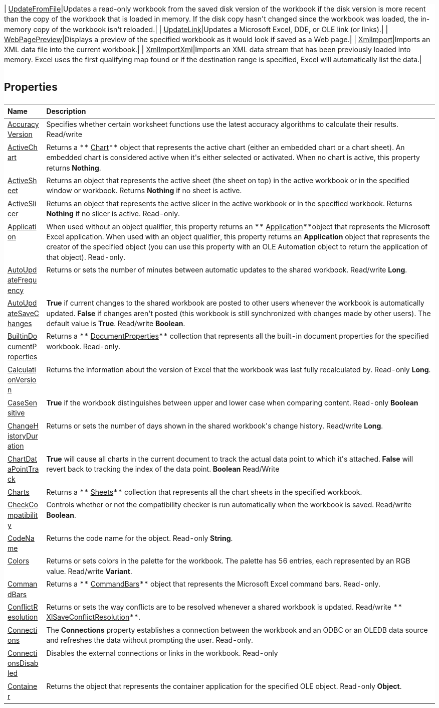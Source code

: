 | [UpdateFromFile](f5148b60-9b25-8a12-5cf3-40103dcff2a3.md)|Updates a read-only workbook from the saved disk version of the workbook if the disk version is more recent than the copy of the workbook that is loaded in memory. If the disk copy hasn't changed since the workbook was loaded, the in-memory copy of the workbook isn't reloaded.|
| [UpdateLink](2aef72cc-a820-3e91-1f46-50c739faf2bb.md)|Updates a Microsoft Excel, DDE, or OLE link (or links).|
| [WebPagePreview](2c88f15e-5cd3-82da-f779-55b63959a2b0.md)|Displays a preview of the specified workbook as it would look if saved as a Web page.|
| [XmlImport](97964c82-1fbe-7060-0a90-23c190e0b398.md)|Imports an XML data file into the current workbook.|
| [XmlImportXml](b0edbe49-f578-ead0-8371-0196f5c515d4.md)|Imports an XML data stream that has been previously loaded into memory. Excel uses the first qualifying map found or if the destination range is specified, Excel will automatically list the data.|

## Properties
<a name="sectionSection2"> </a>



|**Name**|**Description**|
|:-----|:-----|
| [AccuracyVersion](bc81782c-662c-87ec-8381-d06e77674d0c.md)|Specifies whether certain worksheet functions use the latest accuracy algorithms to calculate their results. Read/write|
| [ActiveChart](81e18252-b1fe-2487-535e-6e24c80bef24.md)|Returns a  ** [Chart](179c32ce-49bd-6f36-ea12-89fb5443f3ea.md)** object that represents the active chart (either an embedded chart or a chart sheet). An embedded chart is considered active when it's either selected or activated. When no chart is active, this property returns **Nothing**.|
| [ActiveSheet](fb5578c3-64a7-edb7-4004-e608739d4c1e.md)|Returns an object that represents the active sheet (the sheet on top) in the active workbook or in the specified window or workbook. Returns  **Nothing** if no sheet is active.|
| [ActiveSlicer](d3858353-0be1-338c-e43f-1e5ffb7f37ba.md)|Returns an object that represents the active slicer in the active workbook or in the specified workbook. Returns  **Nothing** if no slicer is active. Read-only.|
| [Application](91b30f9d-48e5-e033-8daf-416d1c0e547d.md)|When used without an object qualifier, this property returns an  ** [Application](19b73597-5cf9-4f56-8227-b5211f657f6f.md)**object that represents the Microsoft Excel application. When used with an object qualifier, this property returns an  **Application** object that represents the creator of the specified object (you can use this property with an OLE Automation object to return the application of that object). Read-only.|
| [AutoUpdateFrequency](dfded5c8-94d6-8a0f-24c1-248bd502850b.md)|Returns or sets the number of minutes between automatic updates to the shared workbook. Read/write  **Long**.|
| [AutoUpdateSaveChanges](06f9951d-a17a-bf88-4f6e-65835eb112f8.md)| **True** if current changes to the shared workbook are posted to other users whenever the workbook is automatically updated. **False** if changes aren't posted (this workbook is still synchronized with changes made by other users). The default value is **True**. Read/write  **Boolean**.|
| [BuiltinDocumentProperties](3efffd7d-0681-ecbc-000a-b71eceb3f92a.md)|Returns a  ** [DocumentProperties](90d42786-7d9a-b604-dbdf-88db41cbe69b.md)** collection that represents all the built-in document properties for the specified workbook. Read-only.|
| [CalculationVersion](09633164-998f-9fa7-f257-da109c369cd7.md)|Returns the information about the version of Excel that the workbook was last fully recalculated by. Read-only  **Long**.|
| [CaseSensitive](6053b576-9ede-f9d8-e2bf-c012653b60a2.md)| **True** if the workbook distinguishes between upper and lower case when comparing content. Read-only **Boolean**|
| [ChangeHistoryDuration](5ebc3cc5-dffa-60cf-08cb-b2f84424c4b4.md)|Returns or sets the number of days shown in the shared workbook's change history. Read/write  **Long**.|
| [ChartDataPointTrack](0aa2b1c1-0bba-f514-6158-00cdb4a5747e.md)| **True** will cause all charts in the current document to track the actual data point to which it's attached. **False** will revert back to tracking the index of the data point. **Boolean** Read/Write|
| [Charts](582d9a78-d86f-ab69-0c22-85f8a59412d9.md)|Returns a  ** [Sheets](048fd93c-bc27-4b58-358f-56fcee1710f8.md)** collection that represents all the chart sheets in the specified workbook.|
| [CheckCompatibility](9379c010-6756-b7ea-b4ad-5c8a4b900124.md)|Controls whether or not the compatibility checker is run automatically when the workbook is saved. Read/write  **Boolean**.|
| [CodeName](236e97b8-2bb9-c3a9-b4da-b1c327acde95.md)|Returns the code name for the object. Read-only  **String**.|
| [Colors](60fc038b-980b-c1bc-6d1c-69d9d31a11ba.md)|Returns or sets colors in the palette for the workbook. The palette has 56 entries, each represented by an RGB value. Read/write  **Variant**.|
| [CommandBars](8d93b8cd-c4e3-b216-eda0-da4c6e573c40.md)|Returns a  ** [CommandBars](0e312e21-14ee-5055-d604-b66e61c53b47.md)** object that represents the Microsoft Excel command bars. Read-only.|
| [ConflictResolution](5142c848-0731-14d9-5913-bbaa67bf308f.md)|Returns or sets the way conflicts are to be resolved whenever a shared workbook is updated. Read/write  ** [XlSaveConflictResolution](1cdccb5a-c356-4572-9429-49850338b31b.md)**.|
| [Connections](9c4f4ba7-dd4b-0bc2-65b7-16455014097f.md)|The  **Connections** property establishes a connection between the workbook and an ODBC or an OLEDB data source and refreshes the data without prompting the user. Read-only.|
| [ConnectionsDisabled](afd53cc5-12d8-4b22-3186-1359c14f662e.md)|Disables the external connections or links in the workbook. Read-only|
| [Container](7ad370bc-9901-3b8b-12e6-1ee57f0300e0.md)|Returns the object that represents the container application for the specified OLE object. Read-only  **Object**.|